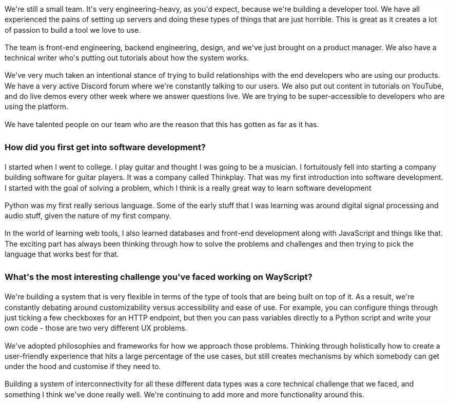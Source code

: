 We're still a small team. It's very engineering-heavy, as you'd expect, because
we're building a developer tool. We have all experienced the pains of setting
up servers and doing these types of things that are just horrible. This is
great as it creates a lot of passion to build a tool we love to use.

The team is front-end engineering, backend engineering, design, and we've just
brought on a product manager. We also have a technical writer who's putting out
tutorials about how the system works.

We've very much taken an intentional stance of trying to build relationships
with the end developers who are using our products. We have a very active
Discord forum where we're constantly talking to our users. We also put out
content in tutorials on YouTube, and do live demos every other week where we
answer questions live. We are trying to be super-accessible to developers who
are using the platform.

We have talented people on our team who are the reason that this has gotten as
far as it has.

### How did you first get into software development?

I started when I went to college. I play guitar and thought I was going to be a
musician. I fortuitously fell into starting a company building software for
guitar players. It was a company called Thinkplay. That was my first
introduction into software development. I started with the goal of solving a
problem, which I think is a really great way to learn software development

Python was my first really serious language. Some of the early stuff that I was
learning was around digital signal processing and audio stuff, given the nature
of my first company.

In the world of learning web tools, I also learned databases and front-end
development along with JavaScript and things like that. The exciting part has
always been thinking through how to solve the problems and challenges and then
trying to pick the language that works best for that.

### What's the most interesting challenge you've faced working on WayScript?

We're building a system that is very flexible in terms of the type of tools
that are being built on top of it. As a result, we're constantly debating
around customizability versus accessibility and ease of use. For example, you
can configure things through just ticking a few checkboxes for an HTTP
endpoint, but then you can pass variables directly to a Python script and write
your own code - those are two very different UX problems.

We've adopted philosophies and frameworks for how we approach those problems.
Thinking through holistically how to create a user-friendly experience that
hits a large percentage of the use cases, but still creates mechanisms by which
somebody can get under the hood and customise if they need to.

Building a system of interconnectivity for all these different data types was a
core technical challenge that we faced, and something I think we've done really
well. We're continuing to add more and more functionality around this.

